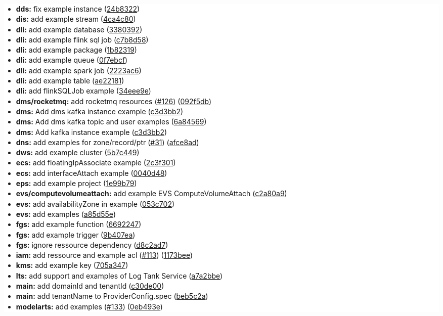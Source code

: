 * **dds:** fix example instance ([24b8322](https://github.com/chengxiangdong/provider-flexibleengine/commit/24b8322b672055c031946e819047d3df91368200))
* **dis:** add example stream ([4ca4c80](https://github.com/chengxiangdong/provider-flexibleengine/commit/4ca4c80164c23039ef00962743bc369d1b4a86c4))
* **dli:** add example database ([3380392](https://github.com/chengxiangdong/provider-flexibleengine/commit/3380392e590ce9c1149e111c50198b5e18f610d2))
* **dli:** add example flink sql job ([c7b8d58](https://github.com/chengxiangdong/provider-flexibleengine/commit/c7b8d584f231662e5d3c16a65c2931883dd9c410))
* **dli:** add example package ([1b82319](https://github.com/chengxiangdong/provider-flexibleengine/commit/1b82319f8a23fe63a633296706e08f8f32205cec))
* **dli:** add example queue ([0f7ebcf](https://github.com/chengxiangdong/provider-flexibleengine/commit/0f7ebcf0ddf8c349a731725e0fb544b04d6daebc))
* **dli:** add example spark job ([2223ac6](https://github.com/chengxiangdong/provider-flexibleengine/commit/2223ac6e875a186ff828549dae15942faa81ec94))
* **dli:** add example table ([ae22181](https://github.com/chengxiangdong/provider-flexibleengine/commit/ae221812fc8e099eeb5d934d39d0a9c7b76a0f2a))
* **dli:** add flinkSQLJob example ([34eee9e](https://github.com/chengxiangdong/provider-flexibleengine/commit/34eee9e738ebde42f0c9dc3ec672a4c0b3a062ec))
* **dms/rocketmq:** add rocketmq resources ([#126](https://github.com/chengxiangdong/provider-flexibleengine/issues/126)) ([092f5db](https://github.com/chengxiangdong/provider-flexibleengine/commit/092f5db2a9724d2d25065b14103ada063ad094cd))
* **dms:** Add dms kafka instance example ([c3d3bb2](https://github.com/chengxiangdong/provider-flexibleengine/commit/c3d3bb258fd35ac029e37a64436cf5e5aecececd))
* **dms:** Add dms kafka topic and user examples ([6a84569](https://github.com/chengxiangdong/provider-flexibleengine/commit/6a845690deff1489683ce34e640bcbdba1ce3d7e))
* **dms:** Add kafka instance example ([c3d3bb2](https://github.com/chengxiangdong/provider-flexibleengine/commit/c3d3bb258fd35ac029e37a64436cf5e5aecececd))
* **dns:** add examples for zone/record/ptr ([#31](https://github.com/chengxiangdong/provider-flexibleengine/issues/31)) ([afce8ad](https://github.com/chengxiangdong/provider-flexibleengine/commit/afce8add9a22b3e8691c183ce29490ee8fa42791))
* **dws:** add example cluster ([5b7c449](https://github.com/chengxiangdong/provider-flexibleengine/commit/5b7c449f0accea9e87bf769a8221cdb8577e412c))
* **ecs:** add floatingIpAssociate example ([2c3f301](https://github.com/chengxiangdong/provider-flexibleengine/commit/2c3f3013833e143d0fdfb1ef9552b0366e3be109))
* **ecs:** add interfaceAttach example ([0040d48](https://github.com/chengxiangdong/provider-flexibleengine/commit/0040d4831fc9f2559ff7e95faf96c6d1b2807e99))
* **eps:** add example project ([1e99b79](https://github.com/chengxiangdong/provider-flexibleengine/commit/1e99b79e8a7aa6289c827cf7c402c333d87dad22))
* **evs/computevolumeattach:** add example EVS ComputeVolumeAttach ([c2a80a9](https://github.com/chengxiangdong/provider-flexibleengine/commit/c2a80a9a741fca3c50fd1c497805efa8e6c9bf3b))
* **evs:** add availabilityZone in example ([053c702](https://github.com/chengxiangdong/provider-flexibleengine/commit/053c702e1331000f3c7c4a42b464ca377ffb01f2))
* **evs:** add examples ([a85d55e](https://github.com/chengxiangdong/provider-flexibleengine/commit/a85d55e58facfb7b71f5ebbfe2fdf937a814a24f))
* **fgs:** add example function ([6692247](https://github.com/chengxiangdong/provider-flexibleengine/commit/6692247f7af9e37341dcd8b95fac4c15b4e63bee))
* **fgs:** add example trigger ([9b407ea](https://github.com/chengxiangdong/provider-flexibleengine/commit/9b407eaa236564d042e31283c855bab87fc971d8))
* **fgs:** ignore ressource dependency ([d8c2ad7](https://github.com/chengxiangdong/provider-flexibleengine/commit/d8c2ad70b8a792e6e6b53dc6549e8832379ac583))
* **iam:** add ressource and example acl ([#113](https://github.com/chengxiangdong/provider-flexibleengine/issues/113)) ([1173bee](https://github.com/chengxiangdong/provider-flexibleengine/commit/1173bee996c77226451f89c83779a386bf222229))
* **kms:** add example key ([705a347](https://github.com/chengxiangdong/provider-flexibleengine/commit/705a34752aec60504de4ac1d40bba93a55d2627a))
* **lts:** add support and examples of Log Tank Service ([a7a2bbe](https://github.com/chengxiangdong/provider-flexibleengine/commit/a7a2bbe97a6d7bde8da0333d1f8ad14fb6f12bc2))
* **main:** add domainId and tenantId ([c30de00](https://github.com/chengxiangdong/provider-flexibleengine/commit/c30de0034ee7654d85366dbf9f899120d02e3fa7))
* **main:** add tenantName to ProviderConfig.spec ([beb5c2a](https://github.com/chengxiangdong/provider-flexibleengine/commit/beb5c2ae1f20337cc9d64a7e2121efe4b1081457))
* **modelarts:** add examples ([#133](https://github.com/chengxiangdong/provider-flexibleengine/issues/133)) ([0eb493e](https://github.com/chengxiangdong/provider-flexibleengine/commit/0eb493e61633623e4826746318e45c0d3fdfa276))